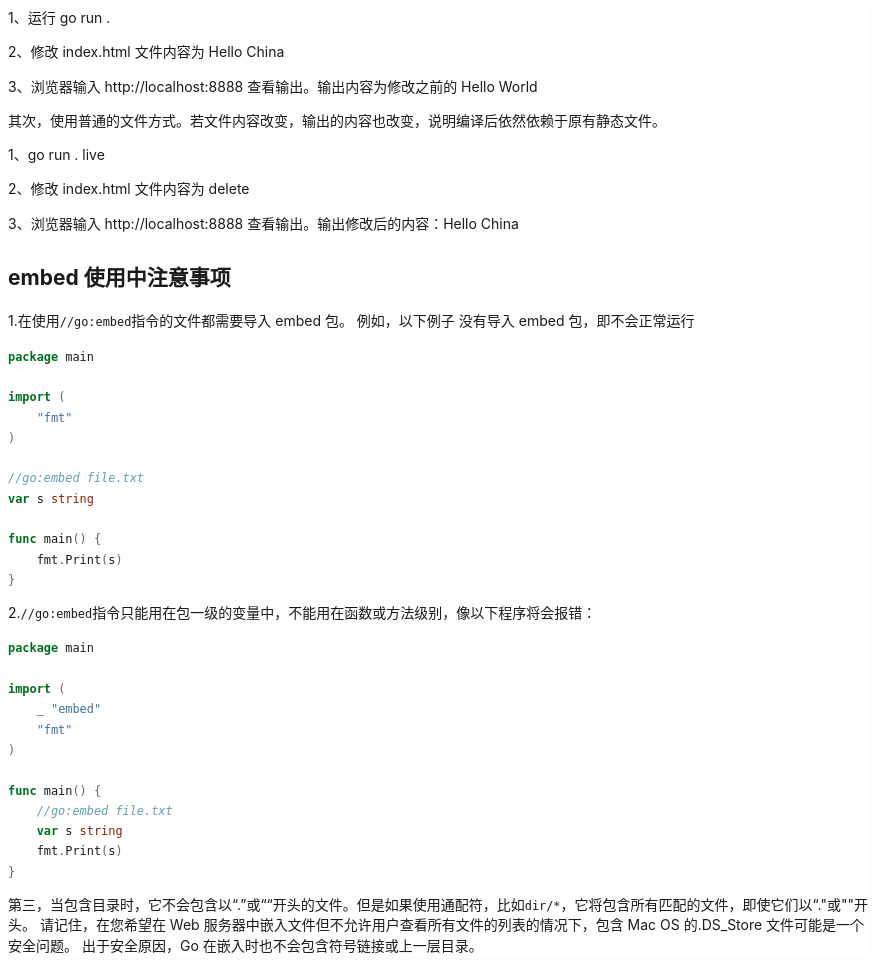 1、运行 go run .

2、修改 index.html 文件内容为 Hello China

3、浏览器输入 http://localhost:8888 查看输出。输出内容为修改之前的 Hello World

其次，使用普通的文件方式。若文件内容改变，输出的内容也改变，说明编译后依然依赖于原有静态文件。

1、go run . live

2、修改 index.html 文件内容为 delete

3、浏览器输入 http://localhost:8888 查看输出。输出修改后的内容：Hello China

## embed 使用中注意事项

1.在使用`//go:embed`指令的文件都需要导入 embed 包。 例如，以下例子 没有导入 embed 包，即不会正常运行

```go
package main

import (
    "fmt"
)

//go:embed file.txt
var s string

func main() {
    fmt.Print(s)
}
```

2.`//go:embed`指令只能用在包一级的变量中，不能用在函数或方法级别，像以下程序将会报错：

```go
package main

import (
    _ "embed"
    "fmt"
)

func main() {
    //go:embed file.txt
    var s string
    fmt.Print(s)
}
```

第三，当包含目录时，它不会包含以“.”或““开头的文件。但是如果使用通配符，比如`dir/*`，它将包含所有匹配的文件，即使它们以“."或""开头。 请记住，在您希望在 Web 服务器中嵌入文件但不允许用户查看所有文件的列表的情况下，包含 Mac OS 的.DS_Store 文件可能是一个安全问题。 出于安全原因，Go 在嵌入时也不会包含符号链接或上一层目录。
